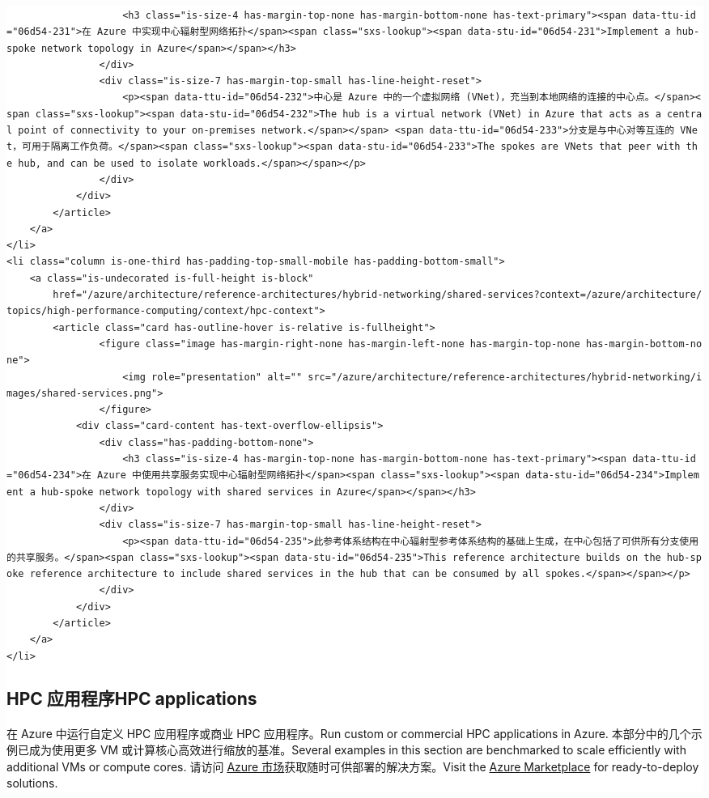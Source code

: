                        <h3 class="is-size-4 has-margin-top-none has-margin-bottom-none has-text-primary"><span data-ttu-id="06d54-231">在 Azure 中实现中心辐射型网络拓扑</span><span class="sxs-lookup"><span data-stu-id="06d54-231">Implement a hub-spoke network topology in Azure</span></span></h3>
                    </div>
                    <div class="is-size-7 has-margin-top-small has-line-height-reset">
                        <p><span data-ttu-id="06d54-232">中心是 Azure 中的一个虚拟网络 (VNet)，充当到本地网络的连接的中心点。</span><span class="sxs-lookup"><span data-stu-id="06d54-232">The hub is a virtual network (VNet) in Azure that acts as a central point of connectivity to your on-premises network.</span></span> <span data-ttu-id="06d54-233">分支是与中心对等互连的 VNet，可用于隔离工作负荷。</span><span class="sxs-lookup"><span data-stu-id="06d54-233">The spokes are VNets that peer with the hub, and can be used to isolate workloads.</span></span></p>
                    </div>
                </div>
            </article>
        </a>
    </li>
    <li class="column is-one-third has-padding-top-small-mobile has-padding-bottom-small">
        <a class="is-undecorated is-full-height is-block"
            href="/azure/architecture/reference-architectures/hybrid-networking/shared-services?context=/azure/architecture/topics/high-performance-computing/context/hpc-context">
            <article class="card has-outline-hover is-relative is-fullheight">
                    <figure class="image has-margin-right-none has-margin-left-none has-margin-top-none has-margin-bottom-none">
                        <img role="presentation" alt="" src="/azure/architecture/reference-architectures/hybrid-networking/images/shared-services.png">
                    </figure>
                <div class="card-content has-text-overflow-ellipsis">
                    <div class="has-padding-bottom-none">
                        <h3 class="is-size-4 has-margin-top-none has-margin-bottom-none has-text-primary"><span data-ttu-id="06d54-234">在 Azure 中使用共享服务实现中心辐射型网络拓扑</span><span class="sxs-lookup"><span data-stu-id="06d54-234">Implement a hub-spoke network topology with shared services in Azure</span></span></h3>
                    </div>
                    <div class="is-size-7 has-margin-top-small has-line-height-reset">
                        <p><span data-ttu-id="06d54-235">此参考体系结构在中心辐射型参考体系结构的基础上生成，在中心包括了可供所有分支使用的共享服务。</span><span class="sxs-lookup"><span data-stu-id="06d54-235">This reference architecture builds on the hub-spoke reference architecture to include shared services in the hub that can be consumed by all spokes.</span></span></p>
                    </div>
                </div>
            </article>
        </a>
    </li>
</ul>

## <a name="hpc-applications"></a><span data-ttu-id="06d54-236">HPC 应用程序</span><span class="sxs-lookup"><span data-stu-id="06d54-236">HPC applications</span></span>

<span data-ttu-id="06d54-237">在 Azure 中运行自定义 HPC 应用程序或商业 HPC 应用程序。</span><span class="sxs-lookup"><span data-stu-id="06d54-237">Run custom or commercial HPC applications in Azure.</span></span> <span data-ttu-id="06d54-238">本部分中的几个示例已成为使用更多 VM 或计算核心高效进行缩放的基准。</span><span class="sxs-lookup"><span data-stu-id="06d54-238">Several examples in this section are benchmarked to scale efficiently with additional VMs or compute cores.</span></span> <span data-ttu-id="06d54-239">请访问 [Azure 市场](https://azuremarketplace.microsoft.com/marketplace)获取随时可供部署的解决方案。</span><span class="sxs-lookup"><span data-stu-id="06d54-239">Visit the [Azure Marketplace](https://azuremarketplace.microsoft.com/marketplace) for ready-to-deploy solutions.</span></span>
